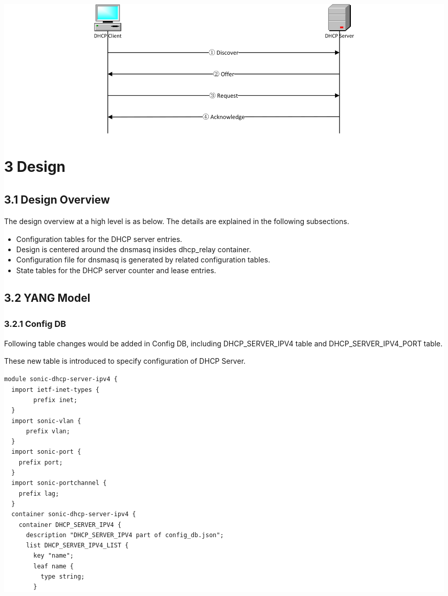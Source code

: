<div align="center"> <img src=images/dhcp_process.png width = 520 /> </div>


# 3 Design
## 3.1 Design Overview
The design overview at a high level is as below. The details are explained in the following subsections.
- Configuration tables for the DHCP server entries.
- Design is centered around the dnsmasq insides dhcp_relay container.
- Configuration file for dnsmasq is generated by related configuration tables.
- State tables for the DHCP server counter and lease entries.

## 3.2 YANG Model
### 3.2.1 Config DB
Following table changes would be added in Config DB, including DHCP_SERVER_IPV4 table and DHCP_SERVER_IPV4_PORT table.

These new table is introduced to specify configuration of DHCP Server.
```yang
module sonic-dhcp-server-ipv4 {
  import ietf-inet-types {
        prefix inet;
  }
  import sonic-vlan {
      prefix vlan;
  }
  import sonic-port {
    prefix port;
  }
  import sonic-portchannel {
    prefix lag;
  }
  container sonic-dhcp-server-ipv4 {
    container DHCP_SERVER_IPV4 {
      description "DHCP_SERVER_IPV4 part of config_db.json";
      list DHCP_SERVER_IPV4_LIST {
        key "name";
        leaf name {
          type string;
        }
```